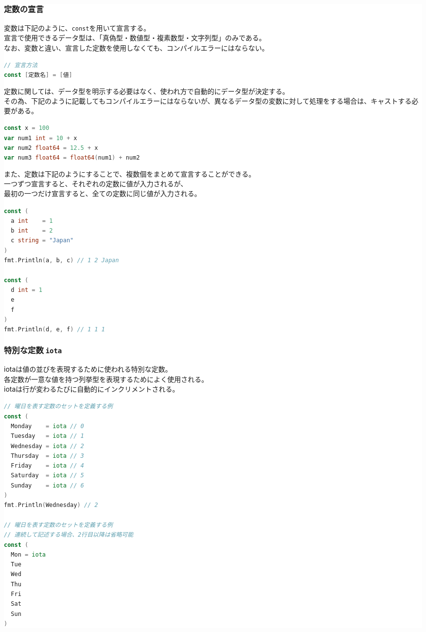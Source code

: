 ### 定数の宣言
変数は下記のように、`const`を用いて宣言する。  
宣言で使用できるデータ型は、「真偽型・数値型・複素数型・文字列型」のみである。  
なお、変数と違い、宣言した定数を使用しなくても、コンパイルエラーにはならない。
```go
// 宣言方法
const [定数名] = [値]
```
定数に関しては、データ型を明示する必要はなく、使われ方で自動的にデータ型が決定する。  
その為、下記のように記載してもコンパイルエラーにはならないが、異なるデータ型の変数に対して処理をする場合は、キャストする必要がある。
```go
const x = 100
var num1 int = 10 + x
var num2 float64 = 12.5 + x
var num3 float64 = float64(num1) + num2
```
また、定数は下記のようにすることで、複数個をまとめて宣言することができる。  
一つずつ宣言すると、それぞれの定数に値が入力されるが、  
最初の一つだけ宣言すると、全ての定数に同じ値が入力される。
```go
const (
  a int    = 1
  b int    = 2
  c string = "Japan"
)
fmt.Println(a, b, c) // 1 2 Japan

const (
  d int = 1
  e
  f
)
fmt.Println(d, e, f) // 1 1 1
```

### 特別な定数 `iota`
iotaは値の並びを表現するために使われる特別な定数。  
各定数が一意な値を持つ列挙型を表現するためによく使用される。  
iotaは行が変わるたびに自動的にインクリメントされる。
```go
// 曜日を表す定数のセットを定義する例
const (
  Monday    = iota // 0
  Tuesday   = iota // 1
  Wednesday = iota // 2
  Thursday  = iota // 3
  Friday    = iota // 4
  Saturday  = iota // 5
  Sunday    = iota // 6
)
fmt.Println(Wednesday) // 2

// 曜日を表す定数のセットを定義する例
// 連続して記述する場合、2行目以降は省略可能
const (
  Mon = iota
  Tue
  Wed
  Thu
  Fri
  Sat
  Sun
)
```
